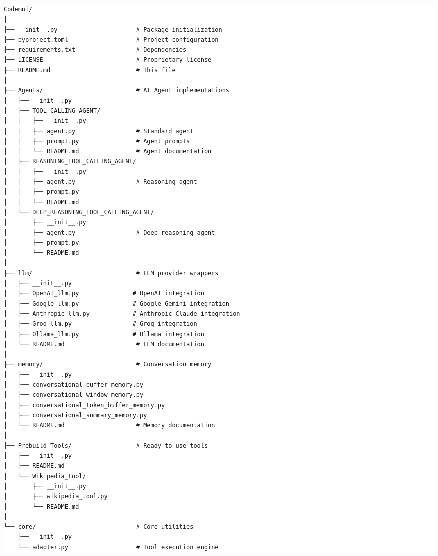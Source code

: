 ```
Codemni/
│
├── __init__.py                      # Package initialization
├── pyproject.toml                   # Project configuration
├── requirements.txt                 # Dependencies
├── LICENSE                          # Proprietary license
├── README.md                        # This file
│
├── Agents/                          # AI Agent implementations
│   ├── __init__.py
│   ├── TOOL_CALLING_AGENT/
│   │   ├── __init__.py
│   │   ├── agent.py                 # Standard agent
│   │   ├── prompt.py                # Agent prompts
│   │   └── README.md                # Agent documentation
│   ├── REASONING_TOOL_CALLING_AGENT/
│   │   ├── __init__.py
│   │   ├── agent.py                 # Reasoning agent
│   │   ├── prompt.py
│   │   └── README.md
│   └── DEEP_REASONING_TOOL_CALLING_AGENT/
│       ├── __init__.py
│       ├── agent.py                 # Deep reasoning agent
│       ├── prompt.py
│       └── README.md
│
├── llm/                             # LLM provider wrappers
│   ├── __init__.py
│   ├── OpenAI_llm.py               # OpenAI integration
│   ├── Google_llm.py               # Google Gemini integration
│   ├── Anthropic_llm.py            # Anthropic Claude integration
│   ├── Groq_llm.py                 # Groq integration
│   ├── Ollama_llm.py               # Ollama integration
│   └── README.md                    # LLM documentation
│
├── memory/                          # Conversation memory
│   ├── __init__.py
│   ├── conversational_buffer_memory.py
│   ├── conversational_window_memory.py
│   ├── conversational_token_buffer_memory.py
│   ├── conversational_summary_memory.py
│   └── README.md                    # Memory documentation
│
├── Prebuild_Tools/                  # Ready-to-use tools
│   ├── __init__.py
│   ├── README.md
│   └── Wikipedia_tool/
│       ├── __init__.py
│       ├── wikipedia_tool.py
│       └── README.md
│
└── core/                            # Core utilities
    ├── __init__.py
    └── adapter.py                   # Tool execution engine
```
